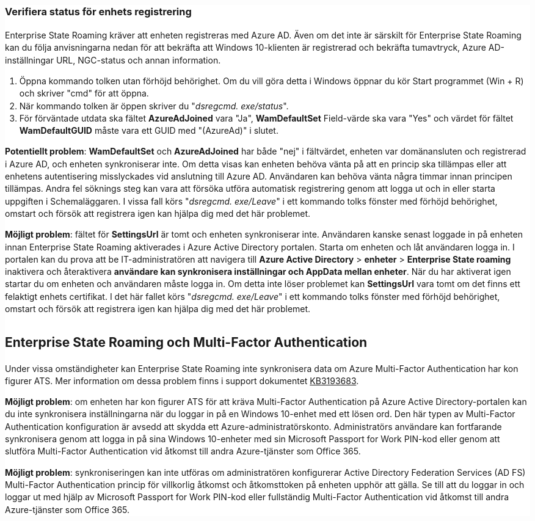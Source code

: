 ### <a name="verify-the-device-registration-status"></a>Verifiera status för enhets registrering

Enterprise State Roaming kräver att enheten registreras med Azure AD. Även om det inte är särskilt för Enterprise State Roaming kan du följa anvisningarna nedan för att bekräfta att Windows 10-klienten är registrerad och bekräfta tumavtryck, Azure AD-inställningar URL, NGC-status och annan information.

1. Öppna kommando tolken utan förhöjd behörighet. Om du vill göra detta i Windows öppnar du kör Start programmet (Win + R) och skriver "cmd" för att öppna.
1. När kommando tolken är öppen skriver du "*dsregcmd. exe/status*".
1. För förväntade utdata ska fältet **AzureAdJoined** vara "Ja", **WamDefaultSet** Field-värde ska vara "Yes" och värdet för fältet **WamDefaultGUID** måste vara ett GUID med "(AzureAd)" i slutet.

**Potentiellt problem**: **WamDefaultSet** och **AzureAdJoined** har både "nej" i fältvärdet, enheten var domänansluten och registrerad i Azure AD, och enheten synkroniserar inte. Om detta visas kan enheten behöva vänta på att en princip ska tillämpas eller att enhetens autentisering misslyckades vid anslutning till Azure AD. Användaren kan behöva vänta några timmar innan principen tillämpas. Andra fel söknings steg kan vara att försöka utföra automatisk registrering genom att logga ut och in eller starta uppgiften i Schemaläggaren. I vissa fall körs "*dsregcmd. exe/Leave*" i ett kommando tolks fönster med förhöjd behörighet, omstart och försök att registrera igen kan hjälpa dig med det här problemet.

**Möjligt problem**: fältet för **SettingsUrl** är tomt och enheten synkroniserar inte. Användaren kanske senast loggade in på enheten innan Enterprise State Roaming aktiverades i Azure Active Directory portalen. Starta om enheten och låt användaren logga in. I portalen kan du prova att be IT-administratören att navigera till **Azure Active Directory** > **enheter** > **Enterprise State roaming** inaktivera och återaktivera **användare kan synkronisera inställningar och AppData mellan enheter**. När du har aktiverat igen startar du om enheten och användaren måste logga in. Om detta inte löser problemet kan **SettingsUrl** vara tomt om det finns ett felaktigt enhets certifikat. I det här fallet körs "*dsregcmd. exe/Leave*" i ett kommando tolks fönster med förhöjd behörighet, omstart och försök att registrera igen kan hjälpa dig med det här problemet.

## <a name="enterprise-state-roaming-and-multi-factor-authentication"></a>Enterprise State Roaming och Multi-Factor Authentication 

Under vissa omständigheter kan Enterprise State Roaming inte synkronisera data om Azure Multi-Factor Authentication har kon figurer ATS. Mer information om dessa problem finns i support dokumentet [KB3193683](https://support.microsoft.com/kb/3193683). 

**Möjligt problem**: om enheten har kon figurer ATS för att kräva Multi-Factor Authentication på Azure Active Directory-portalen kan du inte synkronisera inställningarna när du loggar in på en Windows 10-enhet med ett lösen ord. Den här typen av Multi-Factor Authentication konfiguration är avsedd att skydda ett Azure-administratörskonto. Administratörs användare kan fortfarande synkronisera genom att logga in på sina Windows 10-enheter med sin Microsoft Passport for Work PIN-kod eller genom att slutföra Multi-Factor Authentication vid åtkomst till andra Azure-tjänster som Office 365.

**Möjligt problem**: synkroniseringen kan inte utföras om administratören konfigurerar Active Directory Federation Services (AD FS) Multi-Factor Authentication princip för villkorlig åtkomst och åtkomsttoken på enheten upphör att gälla. Se till att du loggar in och loggar ut med hjälp av Microsoft Passport for Work PIN-kod eller fullständig Multi-Factor Authentication vid åtkomst till andra Azure-tjänster som Office 365.
